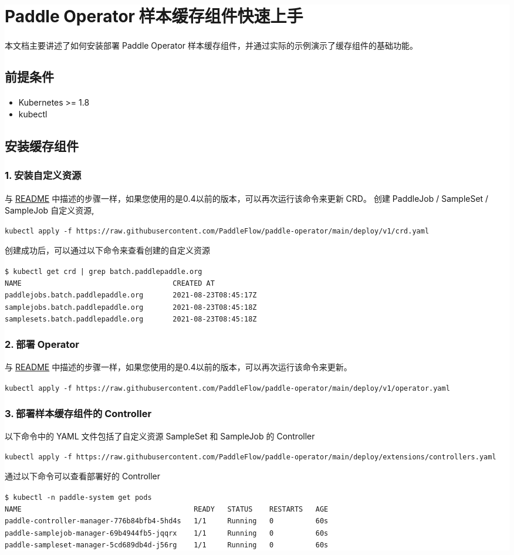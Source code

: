 # Paddle Operator 样本缓存组件快速上手

本文档主要讲述了如何安装部署 Paddle Operator 样本缓存组件，并通过实际的示例演示了缓存组件的基础功能。

## 前提条件

* Kubernetes >= 1.8
* kubectl

## 安装缓存组件

### 1. 安装自定义资源

与 [README](../../README-zh_CN.md) 中描述的步骤一样，如果您使用的是0.4以前的版本，可以再次运行该命令来更新 CRD。
创建 PaddleJob / SampleSet / SampleJob 自定义资源,
```shell
kubectl apply -f https://raw.githubusercontent.com/PaddleFlow/paddle-operator/main/deploy/v1/crd.yaml
```

创建成功后，可以通过以下命令来查看创建的自定义资源
```shell
$ kubectl get crd | grep batch.paddlepaddle.org
NAME                                    CREATED AT
paddlejobs.batch.paddlepaddle.org       2021-08-23T08:45:17Z
samplejobs.batch.paddlepaddle.org       2021-08-23T08:45:18Z
samplesets.batch.paddlepaddle.org       2021-08-23T08:45:18Z
```

### 2. 部署 Operator

与 [README](../../README-zh_CN.md) 中描述的步骤一样，如果您使用的是0.4以前的版本，可以再次运行该命令来更新。
```shell
kubectl apply -f https://raw.githubusercontent.com/PaddleFlow/paddle-operator/main/deploy/v1/operator.yaml
```

### 3. 部署样本缓存组件的 Controller

以下命令中的 YAML 文件包括了自定义资源 SampleSet 和 SampleJob 的 Controller
```shell
kubectl apply -f https://raw.githubusercontent.com/PaddleFlow/paddle-operator/main/deploy/extensions/controllers.yaml
```

通过以下命令可以查看部署好的 Controller
```shell
$ kubectl -n paddle-system get pods
NAME                                         READY   STATUS    RESTARTS   AGE
paddle-controller-manager-776b84bfb4-5hd4s   1/1     Running   0          60s
paddle-samplejob-manager-69b4944fb5-jqqrx    1/1     Running   0          60s
paddle-sampleset-manager-5cd689db4d-j56rg    1/1     Running   0          60s
```
